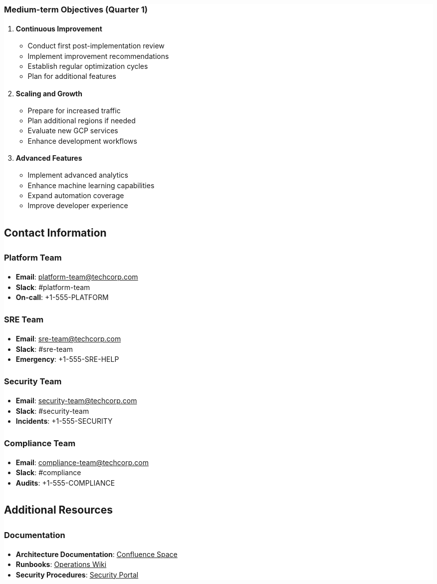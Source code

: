 ### Medium-term Objectives (Quarter 1)
1. **Continuous Improvement**
   - Conduct first post-implementation review
   - Implement improvement recommendations
   - Establish regular optimization cycles
   - Plan for additional features

2. **Scaling and Growth**
   - Prepare for increased traffic
   - Plan additional regions if needed
   - Evaluate new GCP services
   - Enhance development workflows

3. **Advanced Features**
   - Implement advanced analytics
   - Enhance machine learning capabilities
   - Expand automation coverage
   - Improve developer experience

## Contact Information

### Platform Team
- **Email**: platform-team@techcorp.com
- **Slack**: #platform-team
- **On-call**: +1-555-PLATFORM

### SRE Team
- **Email**: sre-team@techcorp.com
- **Slack**: #sre-team
- **Emergency**: +1-555-SRE-HELP

### Security Team
- **Email**: security-team@techcorp.com
- **Slack**: #security-team
- **Incidents**: +1-555-SECURITY

### Compliance Team
- **Email**: compliance-team@techcorp.com
- **Slack**: #compliance
- **Audits**: +1-555-COMPLIANCE

## Additional Resources

### Documentation
- **Architecture Documentation**: [Confluence Space](https://techcorp.atlassian.net/wiki/spaces/ARCH)
- **Runbooks**: [Operations Wiki](https://techcorp.atlassian.net/wiki/spaces/OPS)
- **Security Procedures**: [Security Portal](https://security.techcorp.com)

